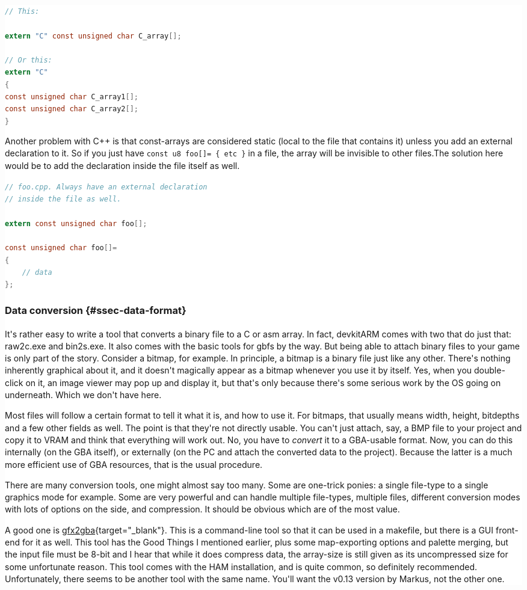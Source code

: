 ```c
// This:

extern "C" const unsigned char C_array[];

// Or this:
extern "C"
{
const unsigned char C_array1[];
const unsigned char C_array2[];
}
```

Another problem with C++ is that const-arrays are considered static (local to the file that contains it) unless you add an external declaration to it. So if you just have `const u8 foo[]= { etc }` in a file, the array will be invisible to other files.The solution here would be to add the declaration inside the file itself as well.

```c
// foo.cpp. Always have an external declaration 
// inside the file as well.

extern const unsigned char foo[];

const unsigned char foo[]=
{
    // data
};
```

### Data conversion {#ssec-data-format}

It's rather easy to write a tool that converts a binary file to a C or asm array. In fact, devkitARM comes with two that do just that: raw2c.exe and bin2s.exe. It also comes with the basic tools for gbfs by the way. But being able to attach binary files to your game is only part of the story. Consider a bitmap, for example. In principle, a bitmap is a binary file just like any other. There's nothing inherently graphical about it, and it doesn't magically appear as a bitmap whenever you use it by itself. Yes, when you double-click on it, an image viewer may pop up and display it, but that's only because there's some serious work by the OS going on underneath. Which we don't have here.

Most files will follow a certain format to tell it what it is, and how to use it. For bitmaps, that usually means width, height, bitdepths and a few other fields as well. The point is that they're not directly usable. You can't just attach, say, a BMP file to your project and copy it to VRAM and think that everything will work out. No, you have to *convert* it to a GBA-usable format. Now, you can do this internally (on the GBA itself), or externally (on the PC and attach the converted data to the project). Because the latter is a much more efficient use of GBA resources, that is the usual procedure.

There are many conversion tools, one might almost say too many. Some are one-trick ponies: a single file-type to a single graphics mode for example. Some are very powerful and can handle multiple file-types, multiple files, different conversion modes with lots of options on the side, and compression. It should be obvious which are of the most value.

A good one is [gfx2gba](https://www.coranac.com/files/gba/gfx2gba.zip){target="_blank"}. This is a command-line tool so that it can be used in a makefile, but there is a GUI front-end for it as well. This tool has the Good Things I mentioned earlier, plus some map-exporting options and palette merging, but the input file must be 8-bit and I hear that while it does compress data, the array-size is still given as its uncompressed size for some unfortunate reason. This tool comes with the HAM installation, and is quite common, so definitely recommended. Unfortunately, there seems to be another tool with the same name. You'll want the v0.13 version by Markus, not the other one.
